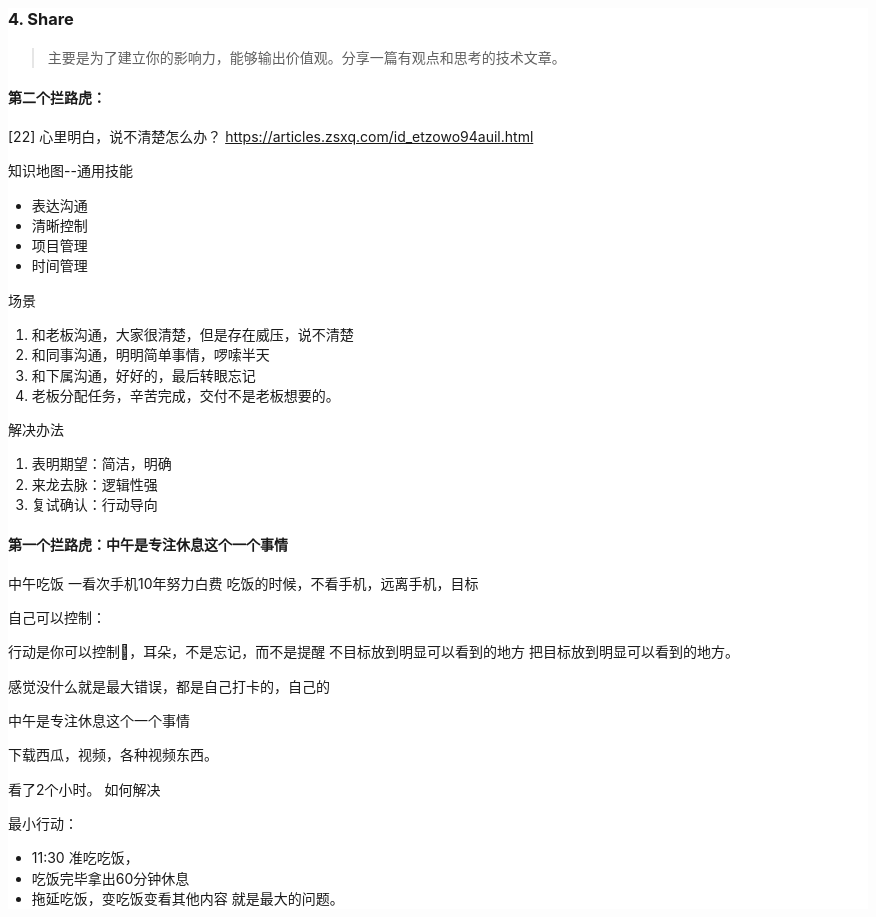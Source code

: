 





### 4.  Share

>主要是为了建立你的影响力，能够输出价值观。分享一篇有观点和思考的技术文章。


#### 第二个拦路虎：

[22] 心里明白，说不清楚怎么办？
https://articles.zsxq.com/id_etzowo94auil.html

知识地图--通用技能
- 表达沟通
- 清晰控制
- 项目管理
- 时间管理

场景
1. 和老板沟通，大家很清楚，但是存在威压，说不清楚
2. 和同事沟通，明明简单事情，啰嗦半天
3. 和下属沟通，好好的，最后转眼忘记
4. 老板分配任务，辛苦完成，交付不是老板想要的。

解决办法
1. 表明期望：简洁，明确
2. 来龙去脉：逻辑性强
3. 复试确认：行动导向




#### 第一个拦路虎：中午是专注休息这个一个事情



中午吃饭 一看次手机10年努力白费 
吃饭的时候，不看手机，远离手机，目标

自己可以控制：

行动是你可以控制🧐，耳朵，不是忘记，而不是提醒
不目标放到明显可以看到的地方
把目标放到明显可以看到的地方。

感觉没什么就是最大错误，都是自己打卡的，自己的

中午是专注休息这个一个事情

下载西瓜，视频，各种视频东西。

看了2个小时。
如何解决

最小行动：
- 11:30 准吃吃饭，
- 吃饭完毕拿出60分钟休息
- 拖延吃饭，变吃饭变看其他内容 就是最大的问题。

